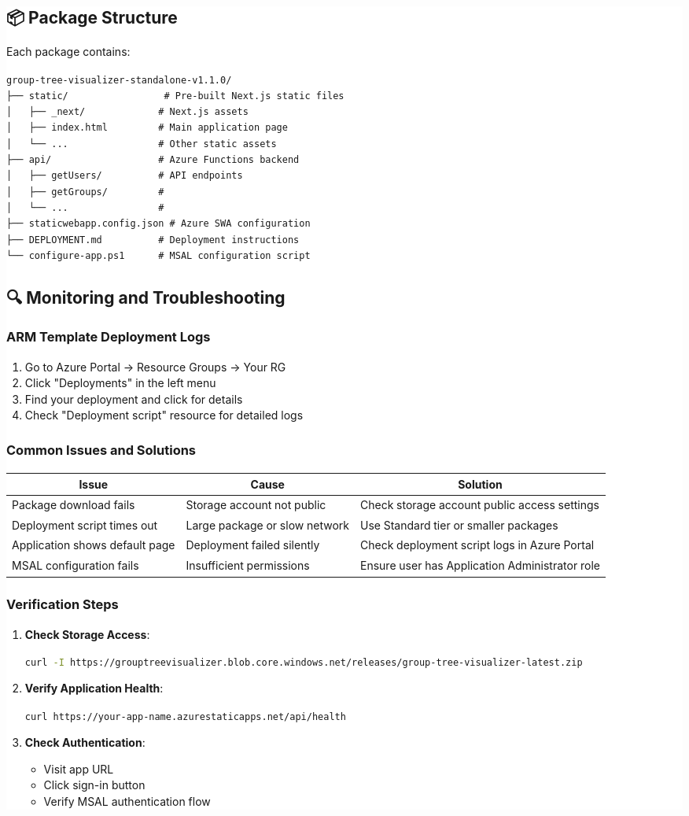 ## 📦 Package Structure

Each package contains:
```
group-tree-visualizer-standalone-v1.1.0/
├── static/                 # Pre-built Next.js static files
│   ├── _next/             # Next.js assets
│   ├── index.html         # Main application page
│   └── ...                # Other static assets
├── api/                   # Azure Functions backend
│   ├── getUsers/          # API endpoints
│   ├── getGroups/         # 
│   └── ...                # 
├── staticwebapp.config.json # Azure SWA configuration
├── DEPLOYMENT.md          # Deployment instructions
└── configure-app.ps1      # MSAL configuration script
```

## 🔍 Monitoring and Troubleshooting

### ARM Template Deployment Logs

1. Go to Azure Portal → Resource Groups → Your RG
2. Click "Deployments" in the left menu
3. Find your deployment and click for details
4. Check "Deployment script" resource for detailed logs

### Common Issues and Solutions

| Issue | Cause | Solution |
|-------|-------|----------|
| Package download fails | Storage account not public | Check storage account public access settings |
| Deployment script times out | Large package or slow network | Use Standard tier or smaller packages |
| Application shows default page | Deployment failed silently | Check deployment script logs in Azure Portal |
| MSAL configuration fails | Insufficient permissions | Ensure user has Application Administrator role |

### Verification Steps

1. **Check Storage Access**:
   ```bash
   curl -I https://grouptreevisualizer.blob.core.windows.net/releases/group-tree-visualizer-latest.zip
   ```

2. **Verify Application Health**:
   ```bash
   curl https://your-app-name.azurestaticapps.net/api/health
   ```

3. **Check Authentication**:
   - Visit app URL
   - Click sign-in button
   - Verify MSAL authentication flow
